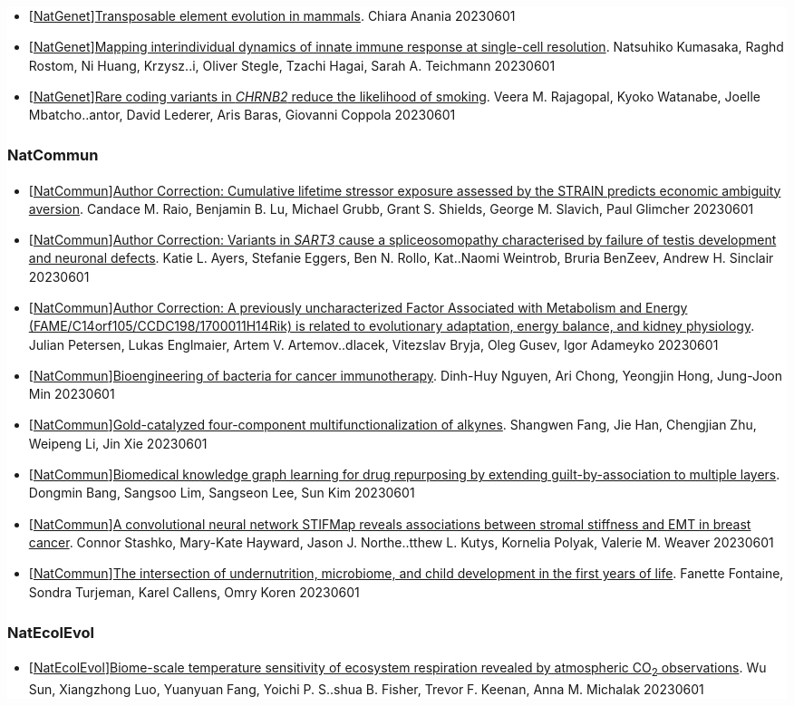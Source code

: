   - \[[NatGenet](http://feeds.nature.com/ng/rss/current)\][Transposable element evolution in mammals](https://www.nature.com/articles/s41588-023-01430-x). Chiara Anania 	20230601

  - \[[NatGenet](http://feeds.nature.com/ng/rss/current)\][Mapping interindividual dynamics of innate immune response at single-cell resolution](https://www.nature.com/articles/s41588-023-01421-y). Natsuhiko Kumasaka, Raghd Rostom, Ni Huang, Krzysz..i, Oliver Stegle, Tzachi Hagai, Sarah A. Teichmann 	20230601

  - \[[NatGenet](http://feeds.nature.com/ng/rss/current)\][Rare coding variants in <i>CHRNB2</i> reduce the likelihood of smoking](https://www.nature.com/articles/s41588-023-01417-8). Veera M. Rajagopal, Kyoko Watanabe, Joelle Mbatcho..antor, David Lederer, Aris Baras, Giovanni Coppola 	20230601


### NatCommun

  - \[[NatCommun](http://feeds.nature.com/ncomms/rss/current)\][Author Correction: Cumulative lifetime stressor exposure assessed by the STRAIN predicts economic ambiguity aversion](https://www.nature.com/articles/s41467-023-39380-x). Candace M. Raio, Benjamin B. Lu, Michael Grubb, Grant S. Shields, George M. Slavich, Paul Glimcher 	20230601

  - \[[NatCommun](http://feeds.nature.com/ncomms/rss/current)\][Author Correction: Variants in <i>SART3</i> cause a spliceosomopathy characterised by failure of testis development and neuronal defects](https://www.nature.com/articles/s41467-023-39372-x). Katie L. Ayers, Stefanie Eggers, Ben N. Rollo, Kat..Naomi Weintrob, Bruria BenZeev, Andrew H. Sinclair 	20230601

  - \[[NatCommun](http://feeds.nature.com/ncomms/rss/current)\][Author Correction: A previously uncharacterized Factor Associated with Metabolism and Energy (FAME/C14orf105/CCDC198/1700011H14Rik) is related to evolutionary adaptation, energy balance, and kidney physiology](https://www.nature.com/articles/s41467-023-39373-w). Julian Petersen, Lukas Englmaier, Artem V. Artemov..dlacek, Vitezslav Bryja, Oleg Gusev, Igor Adameyko 	20230601

  - \[[NatCommun](http://feeds.nature.com/ncomms/rss/current)\][Bioengineering of bacteria for cancer immunotherapy](https://www.nature.com/articles/s41467-023-39224-8). Dinh-Huy Nguyen, Ari Chong, Yeongjin Hong, Jung-Joon Min 	20230601

  - \[[NatCommun](http://feeds.nature.com/ncomms/rss/current)\][Gold-catalyzed four-component multifunctionalization of alkynes](https://www.nature.com/articles/s41467-023-39243-5). Shangwen Fang, Jie Han, Chengjian Zhu, Weipeng Li, Jin Xie 	20230601

  - \[[NatCommun](http://feeds.nature.com/ncomms/rss/current)\][Biomedical knowledge graph learning for drug repurposing by extending guilt-by-association to multiple layers](https://www.nature.com/articles/s41467-023-39301-y). Dongmin Bang, Sangsoo Lim, Sangseon Lee, Sun Kim 	20230601

  - \[[NatCommun](http://feeds.nature.com/ncomms/rss/current)\][A convolutional neural network STIFMap reveals associations between stromal stiffness and EMT in breast cancer](https://www.nature.com/articles/s41467-023-39085-1). Connor Stashko, Mary-Kate Hayward, Jason J. Northe..tthew L. Kutys, Kornelia Polyak, Valerie M. Weaver 	20230601

  - \[[NatCommun](http://feeds.nature.com/ncomms/rss/current)\][The intersection of undernutrition, microbiome, and child development in the first years of life](https://www.nature.com/articles/s41467-023-39285-9). Fanette Fontaine, Sondra Turjeman, Karel Callens, Omry Koren 	20230601


### NatEcolEvol

  - \[[NatEcolEvol](http://feeds.nature.com/natecolevol/rss/current)\][Biome-scale temperature sensitivity of ecosystem respiration revealed by atmospheric CO<sub>2</sub> observations](https://www.nature.com/articles/s41559-023-02093-x). Wu Sun, Xiangzhong Luo, Yuanyuan Fang, Yoichi P. S..shua B. Fisher, Trevor F. Keenan, Anna M. Michalak 	20230601
